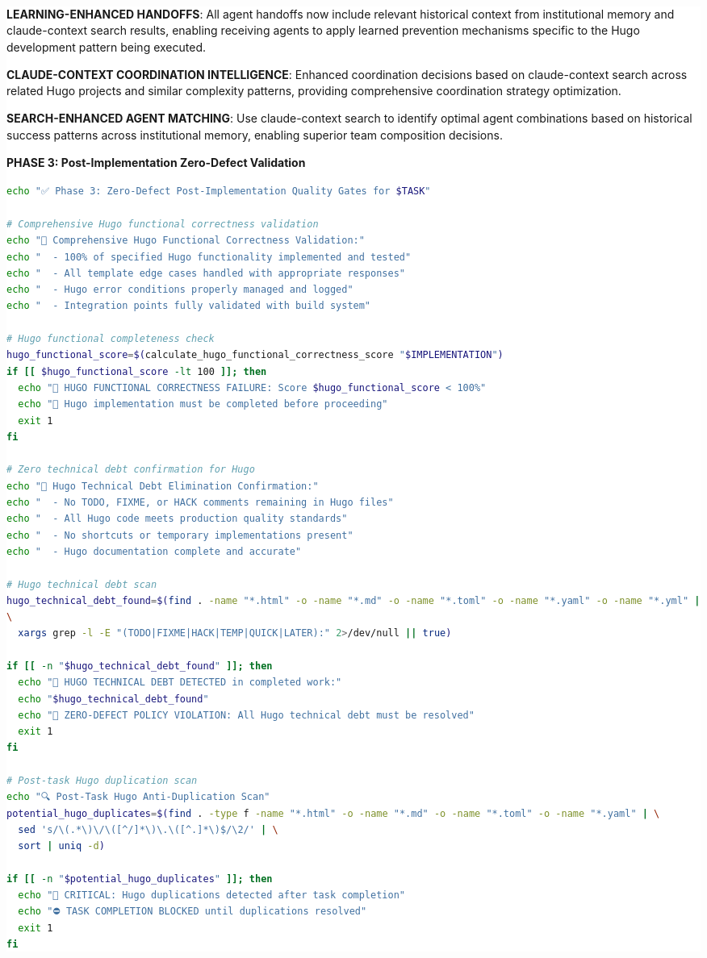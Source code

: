 **LEARNING-ENHANCED HANDOFFS**: All agent handoffs now include relevant historical context from institutional memory and claude-context search results, enabling receiving agents to apply learned prevention mechanisms specific to the Hugo development pattern being executed.

**CLAUDE-CONTEXT COORDINATION INTELLIGENCE**: Enhanced coordination decisions based on claude-context search across related Hugo projects and similar complexity patterns, providing comprehensive coordination strategy optimization.

**SEARCH-ENHANCED AGENT MATCHING**: Use claude-context search to identify optimal agent combinations based on historical success patterns across institutional memory, enabling superior team composition decisions.

**PHASE 3: Post-Implementation Zero-Defect Validation**
```bash
echo "✅ Phase 3: Zero-Defect Post-Implementation Quality Gates for $TASK"

# Comprehensive Hugo functional correctness validation
echo "🎯 Comprehensive Hugo Functional Correctness Validation:"
echo "  - 100% of specified Hugo functionality implemented and tested"
echo "  - All template edge cases handled with appropriate responses"
echo "  - Hugo error conditions properly managed and logged"
echo "  - Integration points fully validated with build system"

# Hugo functional completeness check
hugo_functional_score=$(calculate_hugo_functional_correctness_score "$IMPLEMENTATION")
if [[ $hugo_functional_score -lt 100 ]]; then
  echo "🚨 HUGO FUNCTIONAL CORRECTNESS FAILURE: Score $hugo_functional_score < 100%"
  echo "🛑 Hugo implementation must be completed before proceeding"
  exit 1
fi

# Zero technical debt confirmation for Hugo
echo "🚫 Hugo Technical Debt Elimination Confirmation:"
echo "  - No TODO, FIXME, or HACK comments remaining in Hugo files"
echo "  - All Hugo code meets production quality standards"
echo "  - No shortcuts or temporary implementations present"
echo "  - Hugo documentation complete and accurate"

# Hugo technical debt scan
hugo_technical_debt_found=$(find . -name "*.html" -o -name "*.md" -o -name "*.toml" -o -name "*.yaml" -o -name "*.yml" | \
  xargs grep -l -E "(TODO|FIXME|HACK|TEMP|QUICK|LATER):" 2>/dev/null || true)

if [[ -n "$hugo_technical_debt_found" ]]; then
  echo "🚨 HUGO TECHNICAL DEBT DETECTED in completed work:"
  echo "$hugo_technical_debt_found"
  echo "🛑 ZERO-DEFECT POLICY VIOLATION: All Hugo technical debt must be resolved"
  exit 1
fi

# Post-task Hugo duplication scan
echo "🔍 Post-Task Hugo Anti-Duplication Scan"
potential_hugo_duplicates=$(find . -type f -name "*.html" -o -name "*.md" -o -name "*.toml" -o -name "*.yaml" | \
  sed 's/\(.*\)\/\([^/]*\)\.\([^.]*\)$/\2/' | \
  sort | uniq -d)

if [[ -n "$potential_hugo_duplicates" ]]; then
  echo "🚨 CRITICAL: Hugo duplications detected after task completion"
  echo "⛔ TASK COMPLETION BLOCKED until duplications resolved"
  exit 1
fi
```
